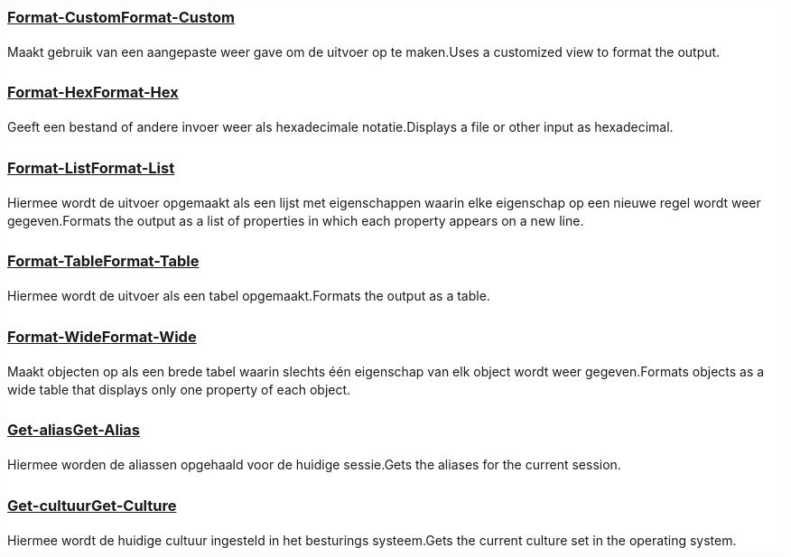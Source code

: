 ### [<span data-ttu-id="b3d14-154">Format-Custom</span><span class="sxs-lookup"><span data-stu-id="b3d14-154">Format-Custom</span></span>](Format-Custom.md)
<span data-ttu-id="b3d14-155">Maakt gebruik van een aangepaste weer gave om de uitvoer op te maken.</span><span class="sxs-lookup"><span data-stu-id="b3d14-155">Uses a customized view to format the output.</span></span>

### [<span data-ttu-id="b3d14-156">Format-Hex</span><span class="sxs-lookup"><span data-stu-id="b3d14-156">Format-Hex</span></span>](Format-Hex.md)
<span data-ttu-id="b3d14-157">Geeft een bestand of andere invoer weer als hexadecimale notatie.</span><span class="sxs-lookup"><span data-stu-id="b3d14-157">Displays a file or other input as hexadecimal.</span></span>

### [<span data-ttu-id="b3d14-158">Format-List</span><span class="sxs-lookup"><span data-stu-id="b3d14-158">Format-List</span></span>](Format-List.md)
<span data-ttu-id="b3d14-159">Hiermee wordt de uitvoer opgemaakt als een lijst met eigenschappen waarin elke eigenschap op een nieuwe regel wordt weer gegeven.</span><span class="sxs-lookup"><span data-stu-id="b3d14-159">Formats the output as a list of properties in which each property appears on a new line.</span></span>

### [<span data-ttu-id="b3d14-160">Format-Table</span><span class="sxs-lookup"><span data-stu-id="b3d14-160">Format-Table</span></span>](Format-Table.md)
<span data-ttu-id="b3d14-161">Hiermee wordt de uitvoer als een tabel opgemaakt.</span><span class="sxs-lookup"><span data-stu-id="b3d14-161">Formats the output as a table.</span></span>

### [<span data-ttu-id="b3d14-162">Format-Wide</span><span class="sxs-lookup"><span data-stu-id="b3d14-162">Format-Wide</span></span>](Format-Wide.md)
<span data-ttu-id="b3d14-163">Maakt objecten op als een brede tabel waarin slechts één eigenschap van elk object wordt weer gegeven.</span><span class="sxs-lookup"><span data-stu-id="b3d14-163">Formats objects as a wide table that displays only one property of each object.</span></span>

### [<span data-ttu-id="b3d14-164">Get-alias</span><span class="sxs-lookup"><span data-stu-id="b3d14-164">Get-Alias</span></span>](Get-Alias.md)
<span data-ttu-id="b3d14-165">Hiermee worden de aliassen opgehaald voor de huidige sessie.</span><span class="sxs-lookup"><span data-stu-id="b3d14-165">Gets the aliases for the current session.</span></span>

### [<span data-ttu-id="b3d14-166">Get-cultuur</span><span class="sxs-lookup"><span data-stu-id="b3d14-166">Get-Culture</span></span>](Get-Culture.md)
<span data-ttu-id="b3d14-167">Hiermee wordt de huidige cultuur ingesteld in het besturings systeem.</span><span class="sxs-lookup"><span data-stu-id="b3d14-167">Gets the current culture set in the operating system.</span></span>
